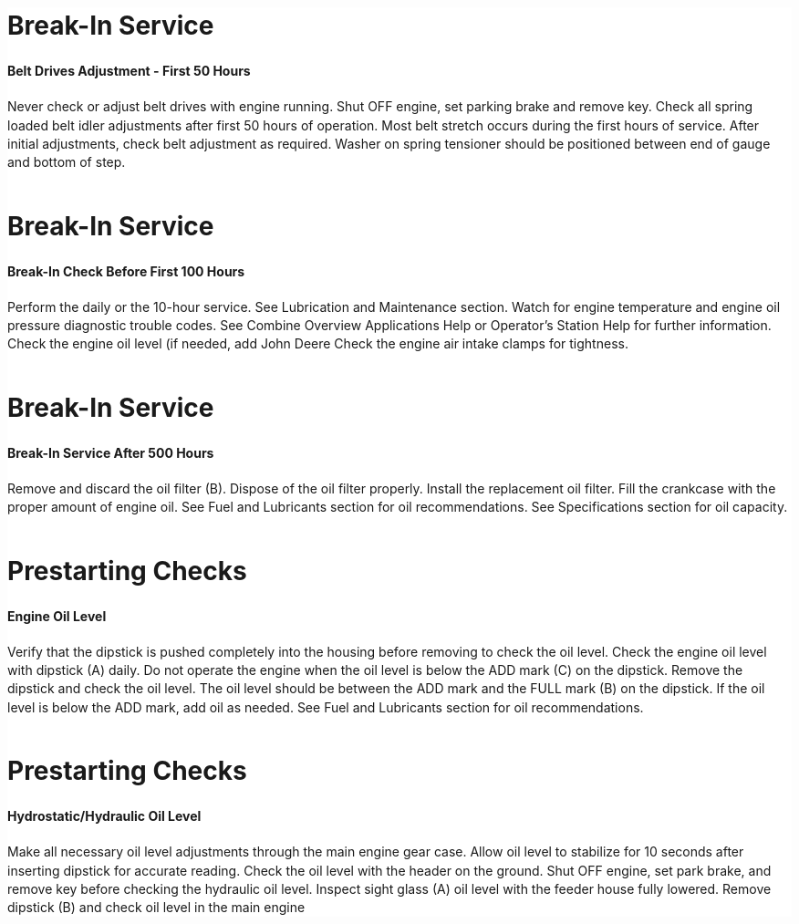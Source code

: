 # Break-In Service
#### Belt Drives Adjustment - First 50 Hours
Never check or adjust belt drives with engine running.
Shut OFF engine, set parking brake and remove key.
Check all spring loaded belt idler adjustments after first 50
hours of operation. Most belt stretch occurs during the first hours
of service.
After initial adjustments, check belt adjustment as required.
Washer on spring tensioner should be positioned between end of gauge
and bottom of step.

# Break-In Service
#### Break-In Check Before First 100 Hours
Perform the daily or the 10-hour service. See Lubrication and
Maintenance section.
Watch for engine temperature and engine oil pressure diagnostic
trouble codes. See Combine Overview Applications Help or Operator’s
Station Help for further information.
Check the engine oil level (if needed, add John Deere
Check the engine air intake clamps for tightness.

# Break-In Service
#### Break-In Service After 500 Hours
Remove and discard the
oil filter (B). Dispose of the oil filter properly.
Install the replacement
oil filter.
Fill the crankcase with
the proper amount of engine oil. See Fuel and Lubricants section for
oil recommendations. See Specifications section for oil capacity.

# Prestarting Checks
#### Engine Oil Level
Verify that the dipstick is pushed completely into the
housing before removing to check the oil level.
Check the engine oil level with dipstick (A) daily.
Do not operate the engine when the oil level is below the ADD mark
(C) on the dipstick.
Remove the dipstick and
check the oil level. The oil level should be between the ADD mark
and the FULL mark (B) on the dipstick. If the oil level is below the
ADD mark, add oil as needed. See Fuel and Lubricants section for oil
recommendations.

# Prestarting Checks
#### Hydrostatic/Hydraulic Oil Level
Make all necessary oil level adjustments through the main engine
gear case. Allow oil level to stabilize for 10 seconds after inserting
dipstick for accurate reading.
Check the oil level with the header on the ground.
Shut OFF engine, set
park brake, and remove key before checking the hydraulic oil level.
Inspect sight glass (A)
oil level with the feeder house fully lowered.
Remove dipstick (B) and check oil level in the main engine